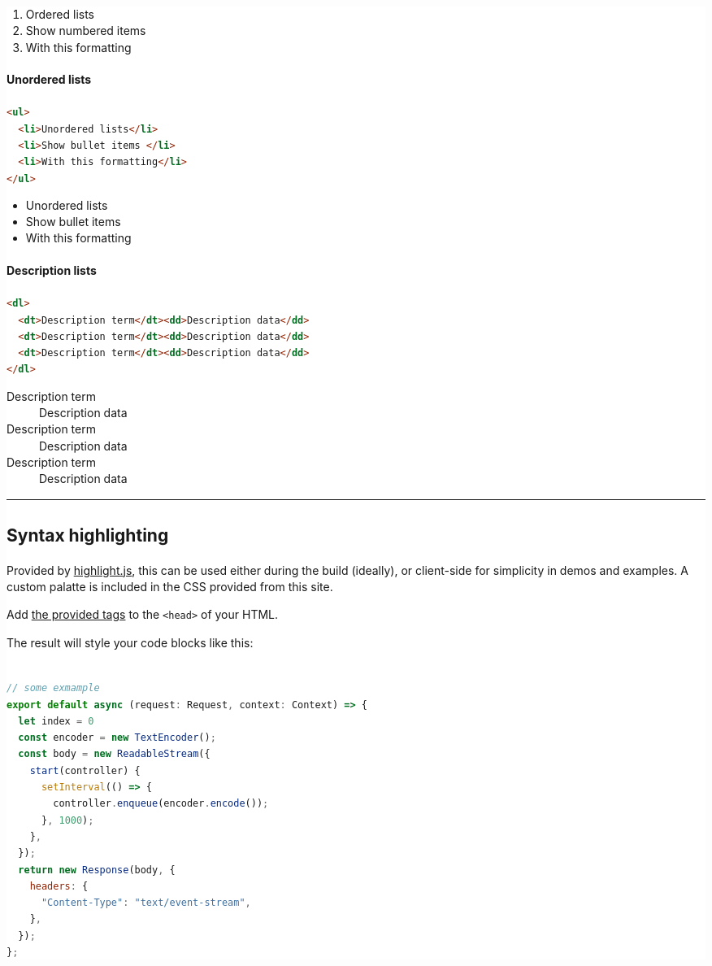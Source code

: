   1. Ordered lists
  1. Show numbered items 
  1. With this formatting

#### Unordered lists

```html
<ul>
  <li>Unordered lists</li>
  <li>Show bullet items </li>
  <li>With this formatting</li>
</ul>
```

  - Unordered lists
  - Show bullet items 
  - With this formatting

  #### Description lists

  ```html
  <dl>
    <dt>Description term</dt><dd>Description data</dd>
    <dt>Description term</dt><dd>Description data</dd>
    <dt>Description term</dt><dd>Description data</dd>
  </dl>
  ```

  <dl>
    <dt>Description term</dt><dd>Description data</dd>
    <dt>Description term</dt><dd>Description data</dd>
    <dt>Description term</dt><dd>Description data</dd>
  </dl>

</section>
<hr>
<section>

## Syntax highlighting

Provided by [highlight.js](https://highlightjs.org), this can be used either during the build (ideally), or client-side for simplicity in demos and examples. A custom palatte is included in the CSS provided from this site.


Add [the provided tags](/#syntax-highlighting) to the `<head>` of your HTML.

The result will style your code blocks like this:


```js

// some exmample
export default async (request: Request, context: Context) => {
  let index = 0
  const encoder = new TextEncoder();
  const body = new ReadableStream({
    start(controller) {
      setInterval(() => {
        controller.enqueue(encoder.encode());
      }, 1000);
    },
  });
  return new Response(body, {
    headers: {
      "Content-Type": "text/event-stream",
    },
  });
};
```